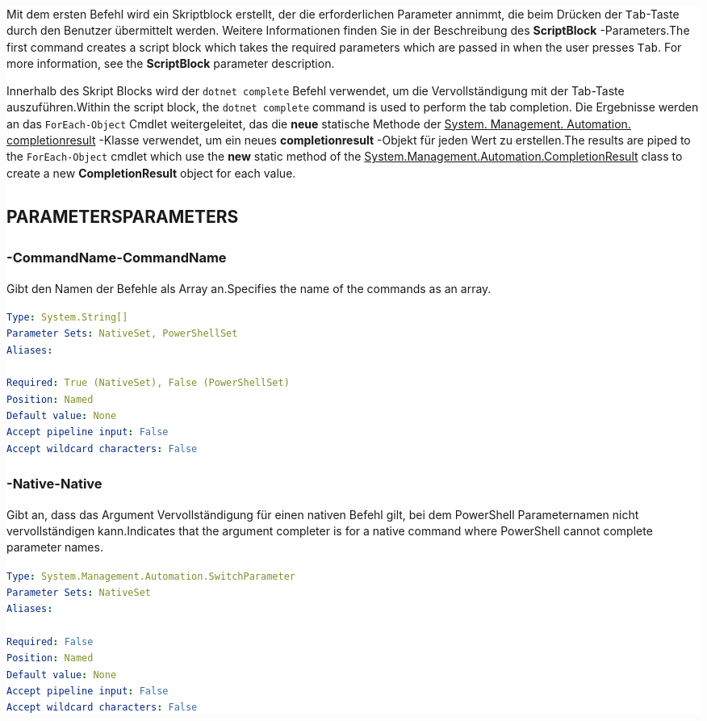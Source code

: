 <span data-ttu-id="f65f2-140">Mit dem ersten Befehl wird ein Skriptblock erstellt, der die erforderlichen Parameter annimmt, die beim Drücken der <kbd>Tab</kbd>-Taste durch den Benutzer übermittelt werden. Weitere Informationen finden Sie in der Beschreibung des **ScriptBlock** -Parameters.</span><span class="sxs-lookup"><span data-stu-id="f65f2-140">The first command creates a script block which takes the required parameters which are passed in when the user presses <kbd>Tab</kbd>. For more information, see the **ScriptBlock** parameter description.</span></span>

<span data-ttu-id="f65f2-141">Innerhalb des Skript Blocks wird der `dotnet complete` Befehl verwendet, um die Vervollständigung mit der Tab-Taste auszuführen.</span><span class="sxs-lookup"><span data-stu-id="f65f2-141">Within the script block, the `dotnet complete` command is used to perform the tab completion.</span></span>
<span data-ttu-id="f65f2-142">Die Ergebnisse werden an das `ForEach-Object` Cmdlet weitergeleitet, das die **neue** statische Methode der [System. Management. Automation. completionresult](/dotnet/api/system.management.automation.completionresult) -Klasse verwendet, um ein neues **completionresult** -Objekt für jeden Wert zu erstellen.</span><span class="sxs-lookup"><span data-stu-id="f65f2-142">The results are piped to the `ForEach-Object` cmdlet which use the **new** static method of the [System.Management.Automation.CompletionResult](/dotnet/api/system.management.automation.completionresult) class to create a new **CompletionResult** object for each value.</span></span>

## <span data-ttu-id="f65f2-143">PARAMETERS</span><span class="sxs-lookup"><span data-stu-id="f65f2-143">PARAMETERS</span></span>

### <span data-ttu-id="f65f2-144">-CommandName</span><span class="sxs-lookup"><span data-stu-id="f65f2-144">-CommandName</span></span>

<span data-ttu-id="f65f2-145">Gibt den Namen der Befehle als Array an.</span><span class="sxs-lookup"><span data-stu-id="f65f2-145">Specifies the name of the commands as an array.</span></span>

```yaml
Type: System.String[]
Parameter Sets: NativeSet, PowerShellSet
Aliases:

Required: True (NativeSet), False (PowerShellSet)
Position: Named
Default value: None
Accept pipeline input: False
Accept wildcard characters: False
```

### <span data-ttu-id="f65f2-146">-Native</span><span class="sxs-lookup"><span data-stu-id="f65f2-146">-Native</span></span>

<span data-ttu-id="f65f2-147">Gibt an, dass das Argument Vervollständigung für einen nativen Befehl gilt, bei dem PowerShell Parameternamen nicht vervollständigen kann.</span><span class="sxs-lookup"><span data-stu-id="f65f2-147">Indicates that the argument completer is for a native command where PowerShell cannot complete parameter names.</span></span>

```yaml
Type: System.Management.Automation.SwitchParameter
Parameter Sets: NativeSet
Aliases:

Required: False
Position: Named
Default value: None
Accept pipeline input: False
Accept wildcard characters: False
```
